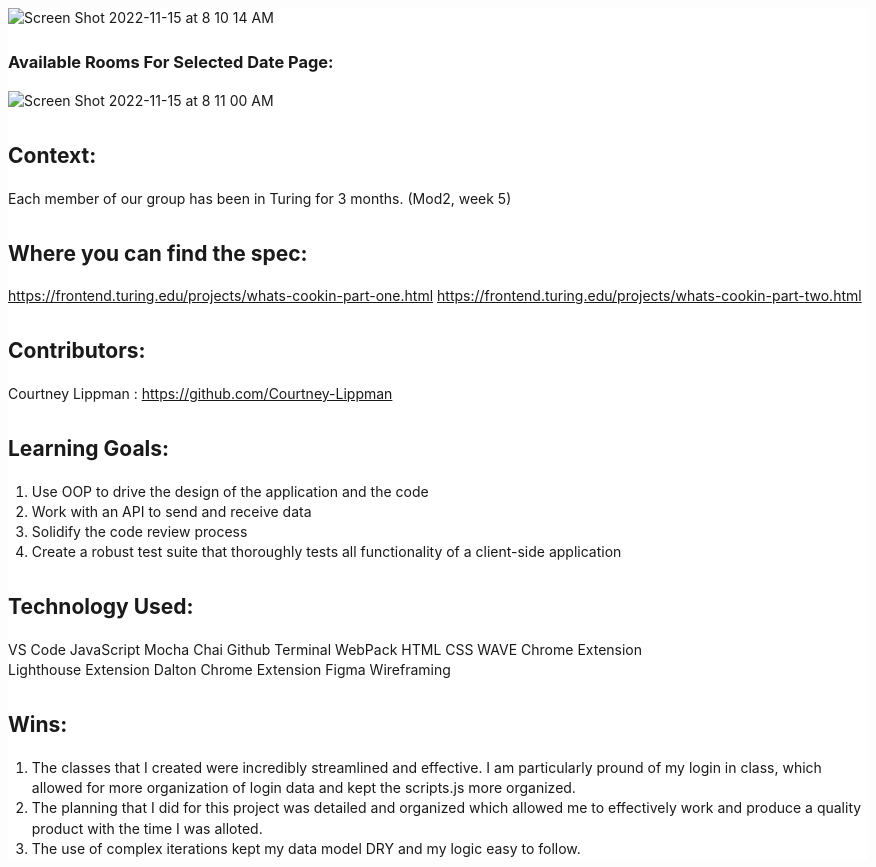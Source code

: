 <img width="1438" alt="Screen Shot 2022-11-15 at 8 10 14 AM" src="https://user-images.githubusercontent.com/104169837/201954803-f27ab768-b48e-45c5-9f2a-e42c92c227e1.png">


### Available Rooms For Selected Date Page:


<img width="1434" alt="Screen Shot 2022-11-15 at 8 11 00 AM" src="https://user-images.githubusercontent.com/104169837/201954985-38e0752a-0215-45c7-96b0-e9ba94f4d937.png">


## Context:
Each member of our group has been in Turing for 3 months. (Mod2, week 5)

## Where you can find the spec:
https://frontend.turing.edu/projects/whats-cookin-part-one.html
https://frontend.turing.edu/projects/whats-cookin-part-two.html

## Contributors:
Courtney Lippman : https://github.com/Courtney-Lippman

## Learning Goals:
1. Use OOP to drive the design of the application and the code
2. Work with an API to send and receive data
3. Solidify the code review process
4. Create a robust test suite that thoroughly tests all functionality of a client-side application

## Technology Used:

VS Code
JavaScript
Mocha
Chai
Github
Terminal
WebPack
HTML
CSS
WAVE Chrome Extension  
Lighthouse Extension
Dalton Chrome Extension 
Figma Wireframing

## Wins:

1. The classes that I created were incredibly streamlined and effective. I am particularly pround of my login in class, which allowed for more organization of login data and kept the scripts.js more organized.
2. The planning that I did for this project was detailed and organized which allowed me to effectively work and produce a quality product with the time I was alloted.
3. The use of complex iterations kept my data model DRY and my logic easy to follow.
